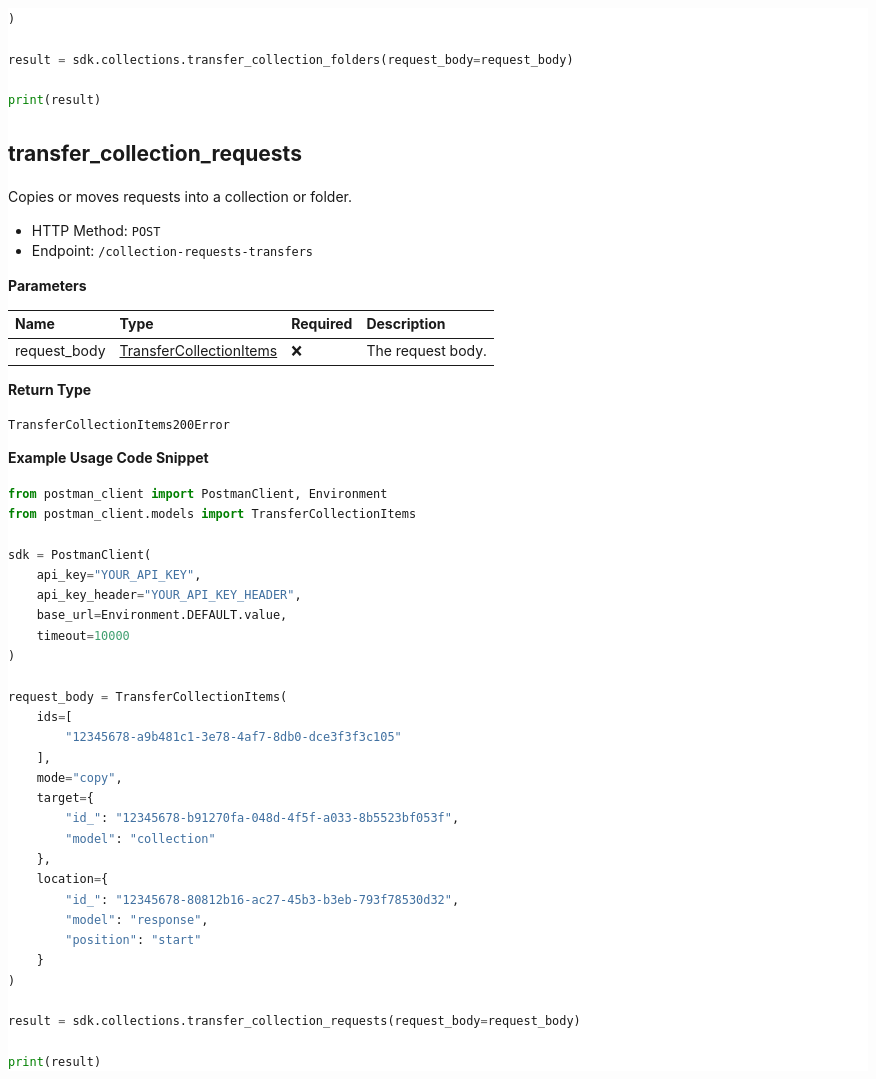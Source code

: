 ```python
)

result = sdk.collections.transfer_collection_folders(request_body=request_body)

print(result)
```

## transfer_collection_requests

Copies or moves requests into a collection or folder.

- HTTP Method: `POST`
- Endpoint: `/collection-requests-transfers`

**Parameters**

| Name         | Type                                                            | Required | Description       |
| :----------- | :-------------------------------------------------------------- | :------- | :---------------- |
| request_body | [TransferCollectionItems](../models/TransferCollectionItems.md) | ❌       | The request body. |

**Return Type**

`TransferCollectionItems200Error`

**Example Usage Code Snippet**

```python
from postman_client import PostmanClient, Environment
from postman_client.models import TransferCollectionItems

sdk = PostmanClient(
    api_key="YOUR_API_KEY",
    api_key_header="YOUR_API_KEY_HEADER",
    base_url=Environment.DEFAULT.value,
    timeout=10000
)

request_body = TransferCollectionItems(
    ids=[
        "12345678-a9b481c1-3e78-4af7-8db0-dce3f3f3c105"
    ],
    mode="copy",
    target={
        "id_": "12345678-b91270fa-048d-4f5f-a033-8b5523bf053f",
        "model": "collection"
    },
    location={
        "id_": "12345678-80812b16-ac27-45b3-b3eb-793f78530d32",
        "model": "response",
        "position": "start"
    }
)

result = sdk.collections.transfer_collection_requests(request_body=request_body)

print(result)
```
